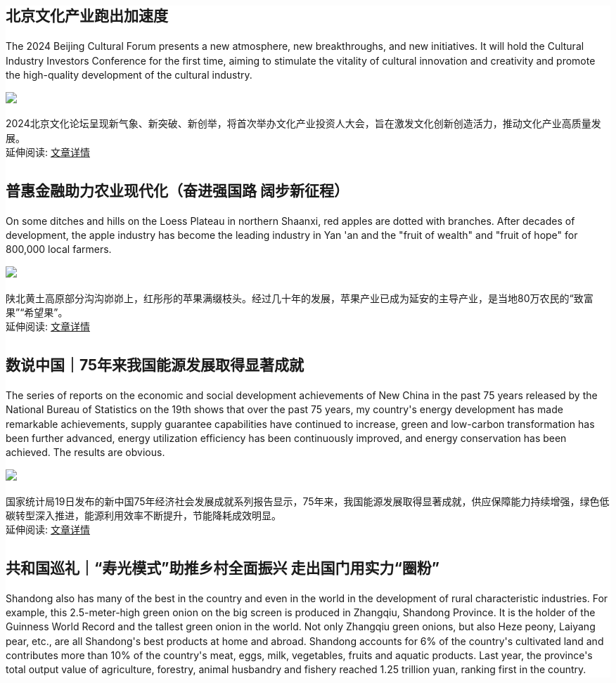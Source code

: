 <qrcode title="青春华章｜以青年奋斗之力，唱响文脉传承“青春之歌”" image="https://p2.img.cctvpic.com/photoworkspace/2024/09/20/2024092017103235424.jpg" />   

## 北京文化产业跑出加速度   
The 2024 Beijing Cultural Forum presents a new atmosphere, new breakthroughs, and new initiatives. It will hold the Cultural Industry Investors Conference for the first time, aiming to stimulate the vitality of cultural innovation and creativity and promote the high-quality development of the cultural industry.   

<img src="https://p4.img.cctvpic.com/photoworkspace/2024/09/20/2024092017091199998.jpg" />   

2024北京文化论坛呈现新气象、新突破、新创举，将首次举办文化产业投资人大会，旨在激发文化创新创造活力，推动文化产业高质量发展。   
延伸阅读: [文章详情](https://news.cctv.com/2024/09/20/ARTI8WWq8ADVapbrL9zbpW9T240920.shtml)   

<qrcode title="北京文化产业跑出加速度" image="https://p4.img.cctvpic.com/photoworkspace/2024/09/20/2024092017091199998.jpg" />   

## 普惠金融助力农业现代化（奋进强国路 阔步新征程）   
On some ditches and hills on the Loess Plateau in northern Shaanxi, red apples are dotted with branches. After decades of development, the apple industry has become the leading industry in Yan 'an and the "fruit of wealth" and "fruit of hope" for 800,000 local farmers.   

<img src="https://p4.img.cctvpic.com/photoworkspace/2024/09/20/2024092017060554633.jpg" />   

陕北黄土高原部分沟沟峁峁上，红彤彤的苹果满缀枝头。经过几十年的发展，苹果产业已成为延安的主导产业，是当地80万农民的“致富果”“希望果”。   
延伸阅读: [文章详情](https://news.cctv.com/2024/09/20/ARTIHkzjqXoHAoej5Xdehfyi240920.shtml)   

<qrcode title="普惠金融助力农业现代化（奋进强国路 阔步新征程）" image="https://p4.img.cctvpic.com/photoworkspace/2024/09/20/2024092017060554633.jpg" />   

## 数说中国｜75年来我国能源发展取得显著成就   
The series of reports on the economic and social development achievements of New China in the past 75 years released by the National Bureau of Statistics on the 19th shows that over the past 75 years, my country's energy development has made remarkable achievements, supply guarantee capabilities have continued to increase, green and low-carbon transformation has been further advanced, energy utilization efficiency has been continuously improved, and energy conservation has been achieved. The results are obvious.   

<img src="https://p1.img.cctvpic.com/photoworkspace/2024/09/20/2024092017042327222.jpg" />   

国家统计局19日发布的新中国75年经济社会发展成就系列报告显示，75年来，我国能源发展取得显著成就，供应保障能力持续增强，绿色低碳转型深入推进，能源利用效率不断提升，节能降耗成效明显。   
延伸阅读: [文章详情](https://news.cctv.com/2024/09/20/ARTIbwrao52qf5E67hxT3Pkl240920.shtml)   

<qrcode title="数说中国｜75年来我国能源发展取得显著成就" image="https://p1.img.cctvpic.com/photoworkspace/2024/09/20/2024092017042327222.jpg" />   

## 共和国巡礼｜“寿光模式”助推乡村全面振兴 走出国门用实力“圈粉”   
Shandong also has many of the best in the country and even in the world in the development of rural characteristic industries. For example, this 2.5-meter-high green onion on the big screen is produced in Zhangqiu, Shandong Province. It is the holder of the Guinness World Record and the tallest green onion in the world. Not only Zhangqiu green onions, but also Heze peony, Laiyang pear, etc., are all Shandong's best products at home and abroad. Shandong accounts for 6% of the country's cultivated land and contributes more than 10% of the country's meat, eggs, milk, vegetables, fruits and aquatic products. Last year, the province's total output value of agriculture, forestry, animal husbandry and fishery reached 1.25 trillion yuan, ranking first in the country.   
